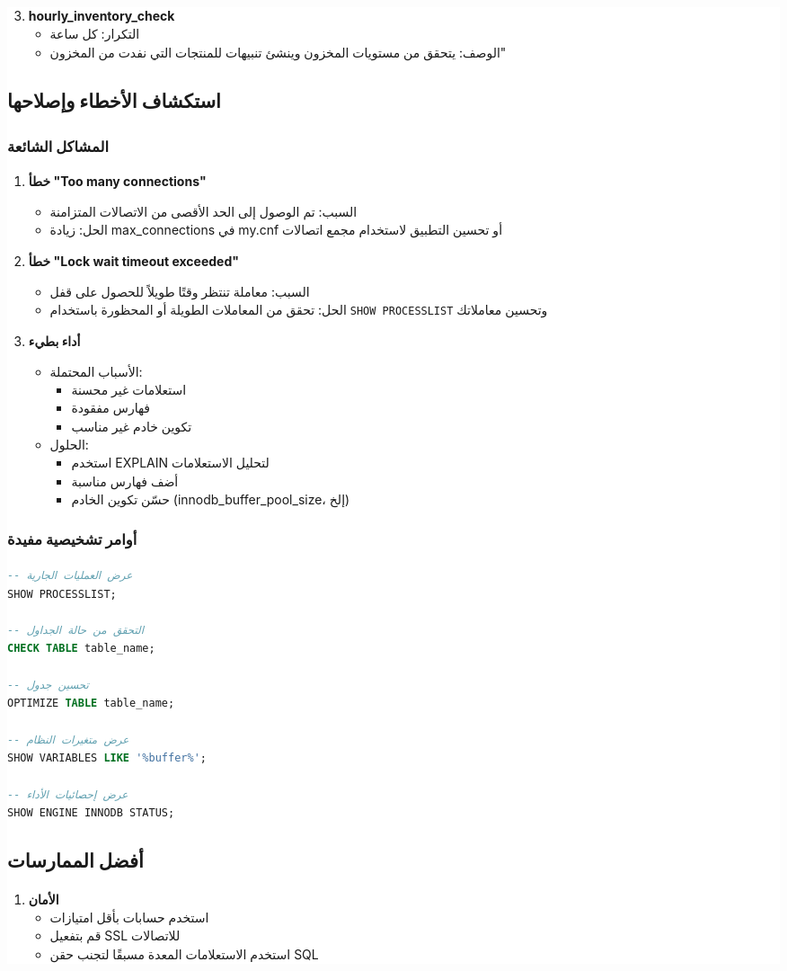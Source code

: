 3. **hourly_inventory_check**
   - التكرار: كل ساعة
   - الوصف: يتحقق من مستويات المخزون وينشئ تنبيهات للمنتجات التي نفدت من المخزون"

## استكشاف الأخطاء وإصلاحها

### المشاكل الشائعة

1. **خطأ "Too many connections"**
   - السبب: تم الوصول إلى الحد الأقصى من الاتصالات المتزامنة
   - الحل: زيادة max_connections في my.cnf أو تحسين التطبيق لاستخدام مجمع اتصالات

2. **خطأ "Lock wait timeout exceeded"**
   - السبب: معاملة تنتظر وقتًا طويلاً للحصول على قفل
   - الحل: تحقق من المعاملات الطويلة أو المحظورة باستخدام `SHOW PROCESSLIST` وتحسين معاملاتك

3. **أداء بطيء**
   - الأسباب المحتملة:
     * استعلامات غير محسنة
     * فهارس مفقودة
     * تكوين خادم غير مناسب
   - الحلول:
     * استخدم EXPLAIN لتحليل الاستعلامات
     * أضف فهارس مناسبة
     * حسّن تكوين الخادم (innodb_buffer_pool_size، إلخ)

### أوامر تشخيصية مفيدة

```sql
-- عرض العمليات الجارية
SHOW PROCESSLIST;

-- التحقق من حالة الجداول
CHECK TABLE table_name;

-- تحسين جدول
OPTIMIZE TABLE table_name;

-- عرض متغيرات النظام
SHOW VARIABLES LIKE '%buffer%';

-- عرض إحصائيات الأداء
SHOW ENGINE INNODB STATUS;
```

## أفضل الممارسات

1. **الأمان**
   - استخدم حسابات بأقل امتيازات
   - قم بتفعيل SSL للاتصالات
   - استخدم الاستعلامات المعدة مسبقًا لتجنب حقن SQL
